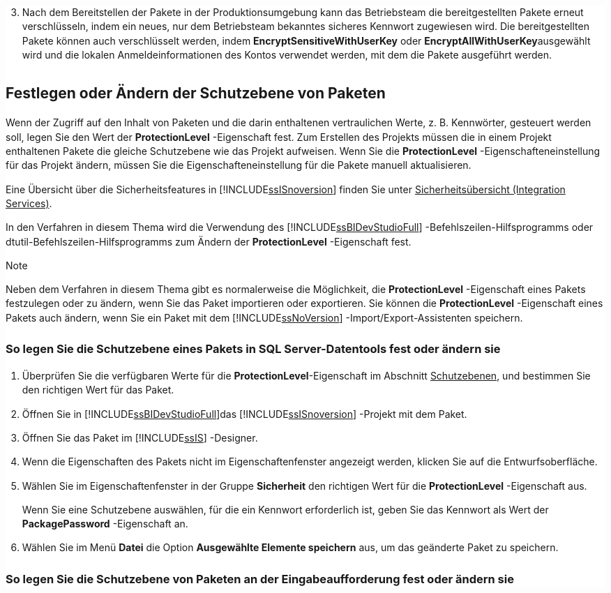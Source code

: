 3.  Nach dem Bereitstellen der Pakete in der Produktionsumgebung kann das Betriebsteam die bereitgestellten Pakete erneut verschlüsseln, indem ein neues, nur dem Betriebsteam bekanntes sicheres Kennwort zugewiesen wird. Die bereitgestellten Pakete können auch verschlüsselt werden, indem **EncryptSensitiveWithUserKey** oder **EncryptAllWithUserKey**ausgewählt wird und die lokalen Anmeldeinformationen des Kontos verwendet werden, mit dem die Pakete ausgeführt werden.  

## <a name="set_protection"></a> Festlegen oder Ändern der Schutzebene von Paketen
  Wenn der Zugriff auf den Inhalt von Paketen und die darin enthaltenen vertraulichen Werte, z. B. Kennwörter, gesteuert werden soll, legen Sie den Wert der **ProtectionLevel** -Eigenschaft fest. Zum Erstellen des Projekts müssen die in einem Projekt enthaltenen Pakete die gleiche Schutzebene wie das Projekt aufweisen. Wenn Sie die **ProtectionLevel** -Eigenschafteneinstellung für das Projekt ändern, müssen Sie die Eigenschafteneinstellung für die Pakete manuell aktualisieren.  
  
 Eine Übersicht über die Sicherheitsfeatures in [!INCLUDE[ssISnoversion](../../includes/ssisnoversion-md.md)] finden Sie unter [Sicherheitsübersicht &#40;Integration Services&#41;](../../integration-services/security/security-overview-integration-services.md).  
  
 In den Verfahren in diesem Thema wird die Verwendung des [!INCLUDE[ssBIDevStudioFull](../../includes/ssbidevstudiofull-md.md)] -Befehlszeilen-Hilfsprogramms oder dtutil-Befehlszeilen-Hilfsprogramms zum Ändern der **ProtectionLevel** -Eigenschaft fest.  
  
> [!NOTE]  
>  Neben dem Verfahren in diesem Thema gibt es normalerweise die Möglichkeit, die **ProtectionLevel** -Eigenschaft eines Pakets festzulegen oder zu ändern, wenn Sie das Paket importieren oder exportieren. Sie können die **ProtectionLevel** -Eigenschaft eines Pakets auch ändern, wenn Sie ein Paket mit dem [!INCLUDE[ssNoVersion](../../includes/ssnoversion-md.md)] -Import/Export-Assistenten speichern.  
  
### <a name="to-set-or-change-the-protection-level-of-a-package-in-sql-server-data-tools"></a>So legen Sie die Schutzebene eines Pakets in SQL Server-Datentools fest oder ändern sie  
  
1.  Überprüfen Sie die verfügbaren Werte für die **ProtectionLevel**-Eigenschaft im Abschnitt [Schutzebenen](#protection-levels), und bestimmen Sie den richtigen Wert für das Paket.  
  
2.  Öffnen Sie in [!INCLUDE[ssBIDevStudioFull](../../includes/ssbidevstudiofull-md.md)]das [!INCLUDE[ssISnoversion](../../includes/ssisnoversion-md.md)] -Projekt mit dem Paket.  
  
3.  Öffnen Sie das Paket im [!INCLUDE[ssIS](../../includes/ssis-md.md)] -Designer.  
  
4.  Wenn die Eigenschaften des Pakets nicht im Eigenschaftenfenster angezeigt werden, klicken Sie auf die Entwurfsoberfläche.  
  
5.  Wählen Sie im Eigenschaftenfenster in der Gruppe **Sicherheit** den richtigen Wert für die **ProtectionLevel** -Eigenschaft aus.  
  
     Wenn Sie eine Schutzebene auswählen, für die ein Kennwort erforderlich ist, geben Sie das Kennwort als Wert der **PackagePassword** -Eigenschaft an.  
  
6.  Wählen Sie im Menü **Datei** die Option **Ausgewählte Elemente speichern** aus, um das geänderte Paket zu speichern.  
  
### <a name="to-set-or-change-the-protection-level-of-packages-at-the-command-prompt"></a>So legen Sie die Schutzebene von Paketen an der Eingabeaufforderung fest oder ändern sie  
  